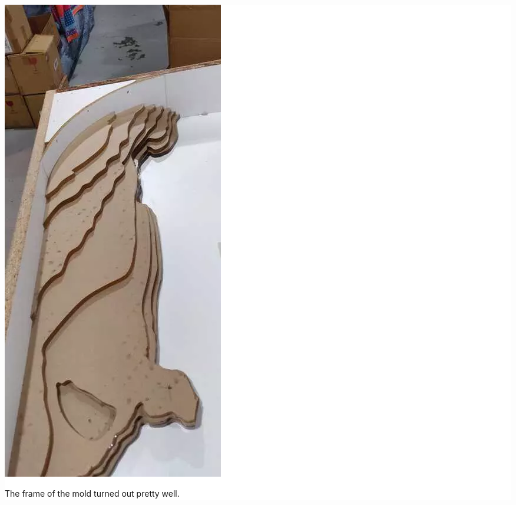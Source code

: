  <img src="/images/coffee-table/box/10.webp">
</figure>

The frame of the mold turned out pretty well.

<figure class="half">